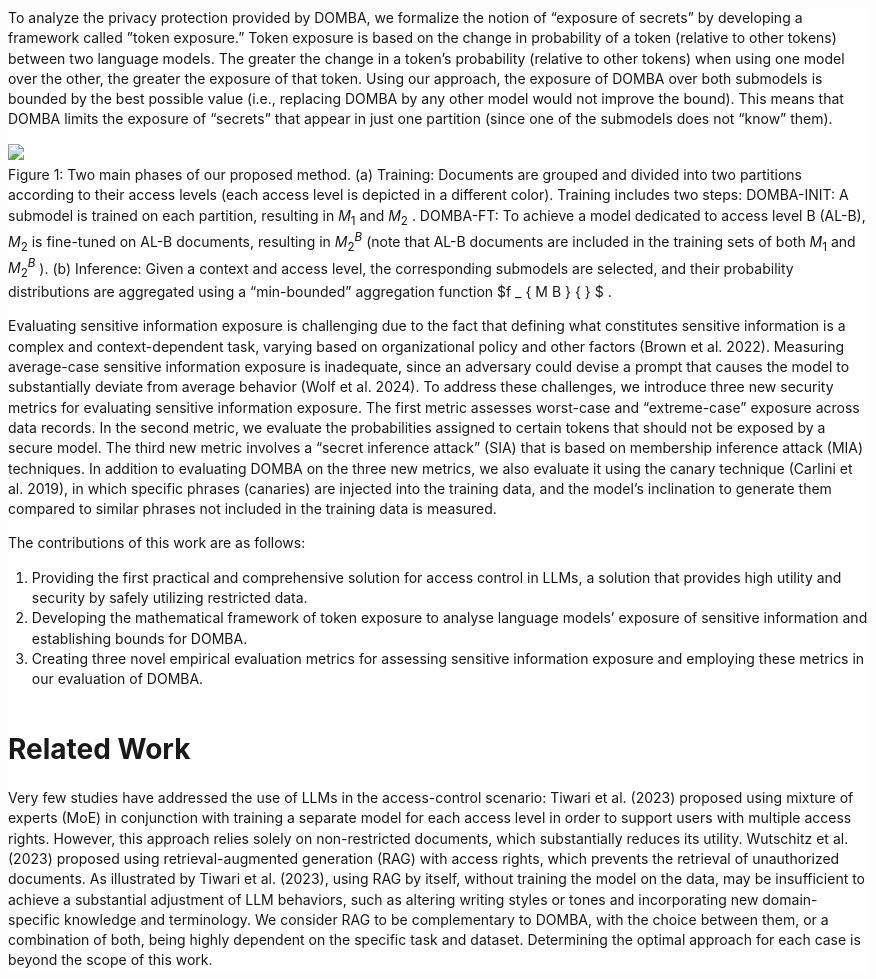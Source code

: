 To analyze the privacy protection provided by DOMBA, we formalize the notion of “exposure of secrets” by developing a framework called ”token exposure.” Token exposure is based on the change in probability of a token (relative to other tokens) between two language models. The greater the change in a token’s probability (relative to other tokens) when using one model over the other, the greater the exposure of that token. Using our approach, the exposure of DOMBA over both submodels is bounded by the best possible value (i.e., replacing DOMBA by any other model would not improve the bound). This means that DOMBA limits the exposure of “secrets” that appear in just one partition (since one of the submodels does not “know” them).

![](images/ded3dbd2a5a15add29de95e1381758fcbdbbf09a49381c1a2626e4e4b400af15.jpg)  
Figure 1: Two main phases of our proposed method. (a) Training: Documents are grouped and divided into two partitions according to their access levels (each access level is depicted in a different color). Training includes two steps: DOMBA-INIT: A submodel is trained on each partition, resulting in $M _ { 1 }$ and $M _ { 2 }$ . DOMBA-FT: To achieve a model dedicated to access level B (AL-B), $M _ { 2 }$ is fine-tuned on AL-B documents, resulting in $M _ { 2 } ^ { B }$ (note that AL-B documents are included in the training sets of both $M _ { 1 }$ and $M _ { 2 } ^ { B }$ ). (b) Inference: Given a context and access level, the corresponding submodels are selected, and their probability distributions are aggregated using a “min-bounded” aggregation function $f _ { M B } { } $ .

Evaluating sensitive information exposure is challenging due to the fact that defining what constitutes sensitive information is a complex and context-dependent task, varying based on organizational policy and other factors (Brown et al. 2022). Measuring average-case sensitive information exposure is inadequate, since an adversary could devise a prompt that causes the model to substantially deviate from average behavior (Wolf et al. 2024). To address these challenges, we introduce three new security metrics for evaluating sensitive information exposure. The first metric assesses worst-case and “extreme-case” exposure across data records. In the second metric, we evaluate the probabilities assigned to certain tokens that should not be exposed by a secure model. The third new metric involves a “secret inference attack” (SIA) that is based on membership inference attack (MIA) techniques. In addition to evaluating DOMBA on the three new metrics, we also evaluate it using the canary technique (Carlini et al. 2019), in which specific phrases (canaries) are injected into the training data, and the model’s inclination to generate them compared to similar phrases not included in the training data is measured.

The contributions of this work are as follows:

1. Providing the first practical and comprehensive solution for access control in LLMs, a solution that provides high utility and security by safely utilizing restricted data.   
2. Developing the mathematical framework of token exposure to analyse language models’ exposure of sensitive information and establishing bounds for DOMBA.   
3. Creating three novel empirical evaluation metrics for assessing sensitive information exposure and employing these metrics in our evaluation of DOMBA.

# Related Work

Very few studies have addressed the use of LLMs in the access-control scenario: Tiwari et al. (2023) proposed using mixture of experts (MoE) in conjunction with training a separate model for each access level in order to support users with multiple access rights. However, this approach relies solely on non-restricted documents, which substantially reduces its utility. Wutschitz et al. (2023) proposed using retrieval-augmented generation (RAG) with access rights, which prevents the retrieval of unauthorized documents. As illustrated by Tiwari et al. (2023), using RAG by itself, without training the model on the data, may be insufficient to achieve a substantial adjustment of LLM behaviors, such as altering writing styles or tones and incorporating new domain-specific knowledge and terminology. We consider RAG to be complementary to DOMBA, with the choice between them, or a combination of both, being highly dependent on the specific task and dataset. Determining the optimal approach for each case is beyond the scope of this work.
